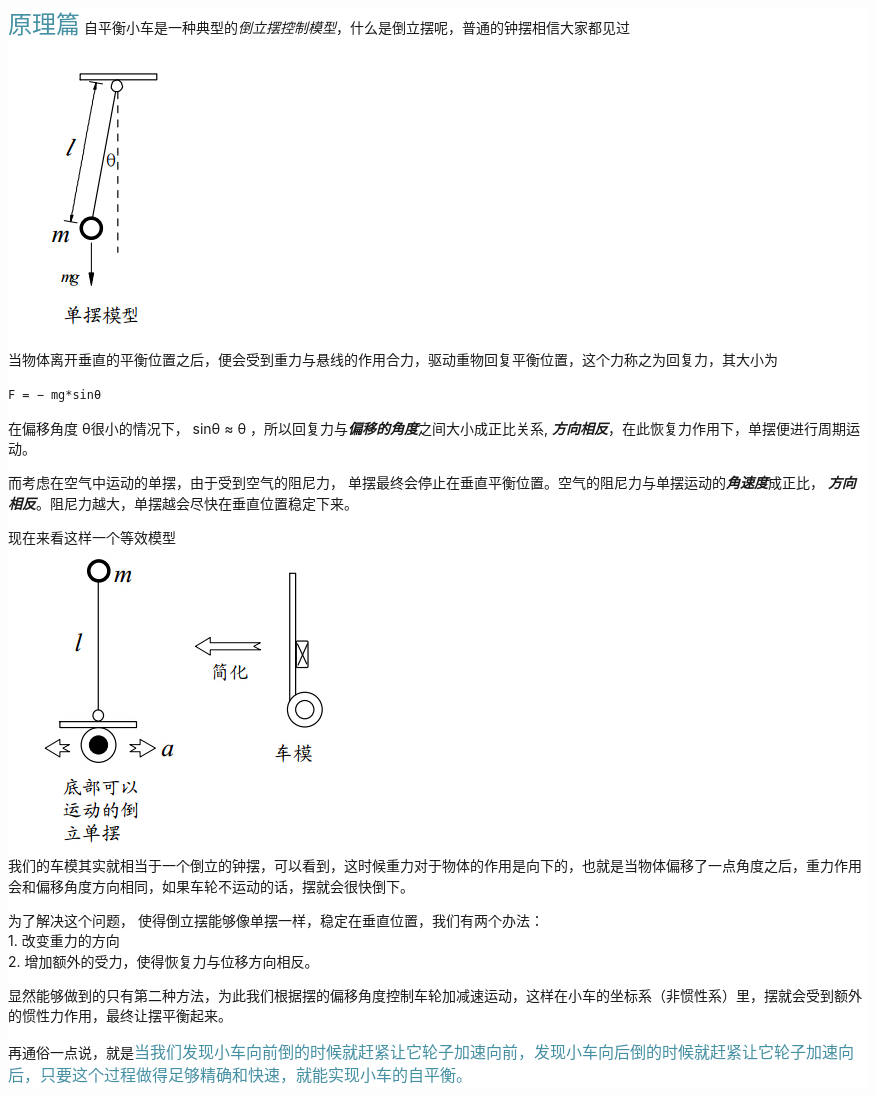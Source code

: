 <font color="#4590a3" size = "5px">原理篇</font> 
自平衡小车是一种典型的*倒立摆控制模型*，什么是倒立摆呢，普通的钟摆相信大家都见过

![pic](/img/nano04.jpg)

当物体离开垂直的平衡位置之后，便会受到重力与悬线的作用合力，驱动重物回复平衡位置，这个力称之为回复力，其大小为  

`F = − mg*sinθ`

在偏移角度 θ很小的情况下， sinθ ≈ θ ，所以回复力与***偏移的角度***之间大小成正比关系, ***方向相反***，在此恢复力作用下，单摆便进行周期运动。

而考虑在空气中运动的单摆，由于受到空气的阻尼力， 单摆最终会停止在垂直平衡位置。空气的阻尼力与单摆运动的***角速度***成正比， ***方向相反***。阻尼力越大，单摆越会尽快在垂直位置稳定下来。

现在来看这样一个等效模型  
![pic](/img/nano05.jpg)  
我们的车模其实就相当于一个倒立的钟摆，可以看到，这时候重力对于物体的作用是向下的，也就是当物体偏移了一点角度之后，重力作用会和偏移角度方向相同，如果车轮不运动的话，摆就会很快倒下。

为了解决这个问题， 使得倒立摆能够像单摆一样，稳定在垂直位置，我们有两个办法：  
	1. 改变重力的方向  
	2. 增加额外的受力，使得恢复力与位移方向相反。

显然能够做到的只有第二种方法，为此我们根据摆的偏移角度控制车轮加减速运动，这样在小车的坐标系（非惯性系）里，摆就会受到额外的惯性力作用，最终让摆平衡起来。

再通俗一点说，就是<font color="#4590a3" size = "3px">当我们发现小车向前倒的时候就赶紧让它轮子加速向前，发现小车向后倒的时候就赶紧让它轮子加速向后，只要这个过程做得足够精确和快速，就能实现小车的自平衡。</font>  
